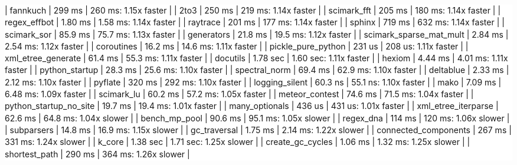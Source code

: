 | fannkuch                   | 299 ms                                                          | 260 ms: 1.15x faster                                                             |
| 2to3                       | 250 ms                                                          | 219 ms: 1.14x faster                                                             |
| scimark_fft                | 205 ms                                                          | 180 ms: 1.14x faster                                                             |
| regex_effbot               | 1.80 ms                                                         | 1.58 ms: 1.14x faster                                                            |
| raytrace                   | 201 ms                                                          | 177 ms: 1.14x faster                                                             |
| sphinx                     | 719 ms                                                          | 632 ms: 1.14x faster                                                             |
| scimark_sor                | 85.9 ms                                                         | 75.7 ms: 1.13x faster                                                            |
| generators                 | 21.8 ms                                                         | 19.5 ms: 1.12x faster                                                            |
| scimark_sparse_mat_mult    | 2.84 ms                                                         | 2.54 ms: 1.12x faster                                                            |
| coroutines                 | 16.2 ms                                                         | 14.6 ms: 1.11x faster                                                            |
| pickle_pure_python         | 231 us                                                          | 208 us: 1.11x faster                                                             |
| xml_etree_generate         | 61.4 ms                                                         | 55.3 ms: 1.11x faster                                                            |
| docutils                   | 1.78 sec                                                        | 1.60 sec: 1.11x faster                                                           |
| hexiom                     | 4.44 ms                                                         | 4.01 ms: 1.11x faster                                                            |
| python_startup             | 28.3 ms                                                         | 25.6 ms: 1.10x faster                                                            |
| spectral_norm              | 69.4 ms                                                         | 62.9 ms: 1.10x faster                                                            |
| deltablue                  | 2.33 ms                                                         | 2.12 ms: 1.10x faster                                                            |
| pyflate                    | 320 ms                                                          | 292 ms: 1.10x faster                                                             |
| logging_silent             | 60.3 ns                                                         | 55.1 ns: 1.10x faster                                                            |
| mako                       | 7.09 ms                                                         | 6.48 ms: 1.09x faster                                                            |
| scimark_lu                 | 60.2 ms                                                         | 57.2 ms: 1.05x faster                                                            |
| meteor_contest             | 74.6 ms                                                         | 71.5 ms: 1.04x faster                                                            |
| python_startup_no_site     | 19.7 ms                                                         | 19.4 ms: 1.01x faster                                                            |
| many_optionals             | 436 us                                                          | 431 us: 1.01x faster                                                             |
| xml_etree_iterparse        | 62.6 ms                                                         | 64.8 ms: 1.04x slower                                                            |
| bench_mp_pool              | 90.6 ms                                                         | 95.1 ms: 1.05x slower                                                            |
| regex_dna                  | 114 ms                                                          | 120 ms: 1.06x slower                                                             |
| subparsers                 | 14.8 ms                                                         | 16.9 ms: 1.15x slower                                                            |
| gc_traversal               | 1.75 ms                                                         | 2.14 ms: 1.22x slower                                                            |
| connected_components       | 267 ms                                                          | 331 ms: 1.24x slower                                                             |
| k_core                     | 1.38 sec                                                        | 1.71 sec: 1.25x slower                                                           |
| create_gc_cycles           | 1.06 ms                                                         | 1.32 ms: 1.25x slower                                                            |
| shortest_path              | 290 ms                                                          | 364 ms: 1.26x slower                                                             |